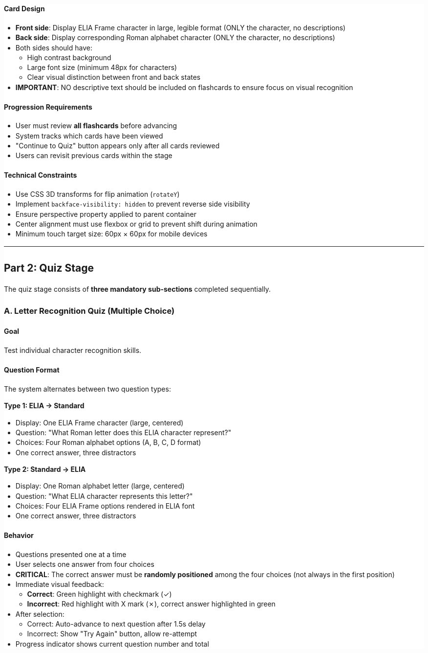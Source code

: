#### Card Design
- **Front side**: Display ELIA Frame character in large, legible format (ONLY the character, no descriptions)
- **Back side**: Display corresponding Roman alphabet character (ONLY the character, no descriptions)
- Both sides should have:
  - High contrast background
  - Large font size (minimum 48px for characters)
  - Clear visual distinction between front and back states
- **IMPORTANT**: NO descriptive text should be included on flashcards to ensure focus on visual recognition

#### Progression Requirements
- User must review **all flashcards** before advancing
- System tracks which cards have been viewed
- "Continue to Quiz" button appears only after all cards reviewed
- Users can revisit previous cards within the stage

#### Technical Constraints
- Use CSS 3D transforms for flip animation (`rotateY`)
- Implement `backface-visibility: hidden` to prevent reverse side visibility
- Ensure perspective property applied to parent container
- Center alignment must use flexbox or grid to prevent shift during animation
- Minimum touch target size: 60px × 60px for mobile devices

---

## Part 2: Quiz Stage

The quiz stage consists of **three mandatory sub-sections** completed sequentially.

### A. Letter Recognition Quiz (Multiple Choice)

#### Goal
Test individual character recognition skills.

#### Question Format
The system alternates between two question types:

**Type 1: ELIA → Standard**
- Display: One ELIA Frame character (large, centered)
- Question: "What Roman letter does this ELIA character represent?"
- Choices: Four Roman alphabet options (A, B, C, D format)
- One correct answer, three distractors

**Type 2: Standard → ELIA**
- Display: One Roman alphabet letter (large, centered)
- Question: "What ELIA character represents this letter?"
- Choices: Four ELIA Frame options rendered in ELIA font
- One correct answer, three distractors

#### Behavior
- Questions presented one at a time
- User selects one answer from four choices
- **CRITICAL**: The correct answer must be **randomly positioned** among the four choices (not always in the first position)
- Immediate visual feedback:
  - **Correct**: Green highlight with checkmark (✓)
  - **Incorrect**: Red highlight with X mark (✗), correct answer highlighted in green
- After selection:
  - Correct: Auto-advance to next question after 1.5s delay
  - Incorrect: Show "Try Again" button, allow re-attempt
- Progress indicator shows current question number and total
